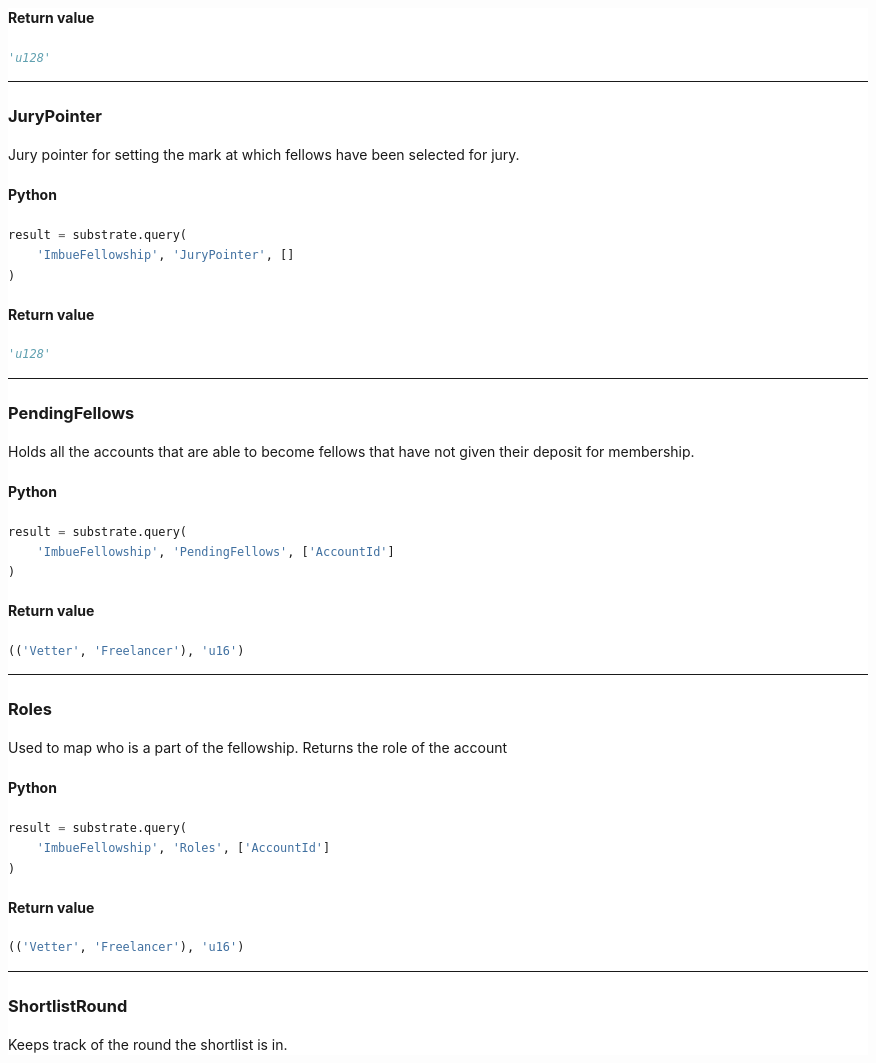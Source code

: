 #### Return value
```python
'u128'
```
---------
### JuryPointer
 Jury pointer for setting the mark at which fellows have been selected for jury.

#### Python
```python
result = substrate.query(
    'ImbueFellowship', 'JuryPointer', []
)
```

#### Return value
```python
'u128'
```
---------
### PendingFellows
 Holds all the accounts that are able to become fellows that have not given their deposit for membership.

#### Python
```python
result = substrate.query(
    'ImbueFellowship', 'PendingFellows', ['AccountId']
)
```

#### Return value
```python
(('Vetter', 'Freelancer'), 'u16')
```
---------
### Roles
 Used to map who is a part of the fellowship.
 Returns the role of the account

#### Python
```python
result = substrate.query(
    'ImbueFellowship', 'Roles', ['AccountId']
)
```

#### Return value
```python
(('Vetter', 'Freelancer'), 'u16')
```
---------
### ShortlistRound
 Keeps track of the round the shortlist is in.
